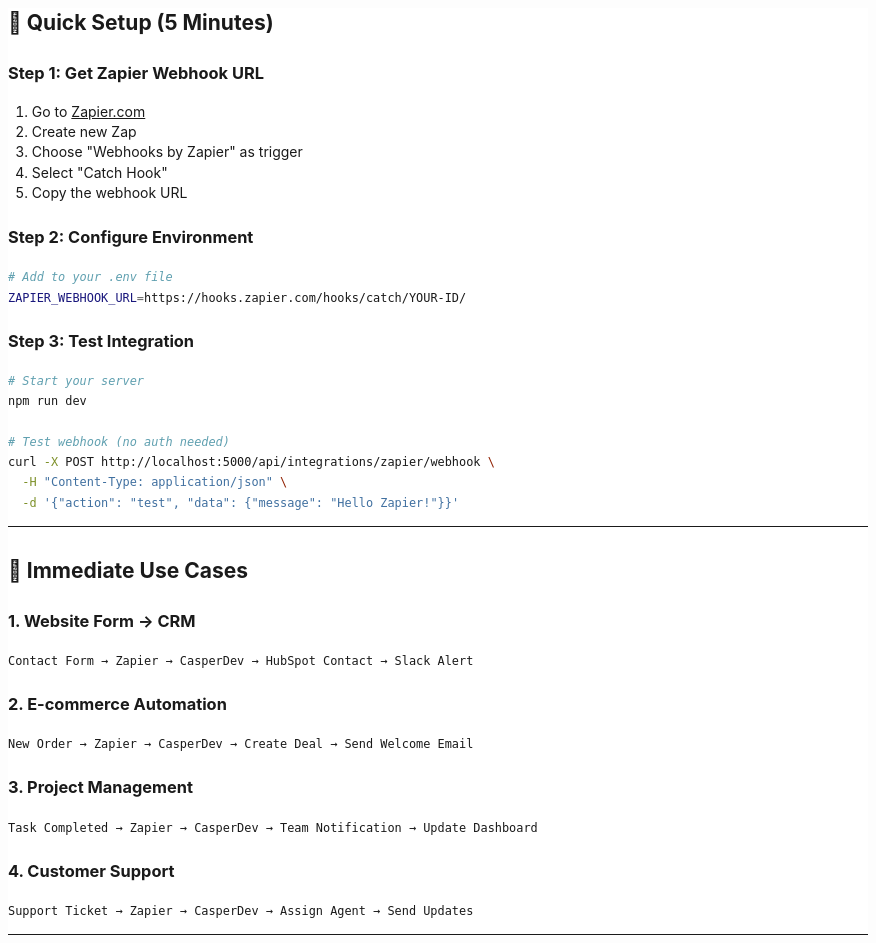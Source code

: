 
## 🔧 **Quick Setup (5 Minutes)**

### **Step 1: Get Zapier Webhook URL**
1. Go to [Zapier.com](https://zapier.com)
2. Create new Zap
3. Choose "Webhooks by Zapier" as trigger
4. Select "Catch Hook"
5. Copy the webhook URL

### **Step 2: Configure Environment**
```bash
# Add to your .env file
ZAPIER_WEBHOOK_URL=https://hooks.zapier.com/hooks/catch/YOUR-ID/
```

### **Step 3: Test Integration**
```bash
# Start your server
npm run dev

# Test webhook (no auth needed)
curl -X POST http://localhost:5000/api/integrations/zapier/webhook \
  -H "Content-Type: application/json" \
  -d '{"action": "test", "data": {"message": "Hello Zapier!"}}'
```

---

## 🎯 **Immediate Use Cases**

### **1. Website Form → CRM**
```
Contact Form → Zapier → CasperDev → HubSpot Contact → Slack Alert
```

### **2. E-commerce Automation**
```
New Order → Zapier → CasperDev → Create Deal → Send Welcome Email
```

### **3. Project Management**
```
Task Completed → Zapier → CasperDev → Team Notification → Update Dashboard
```

### **4. Customer Support**
```
Support Ticket → Zapier → CasperDev → Assign Agent → Send Updates
```

---